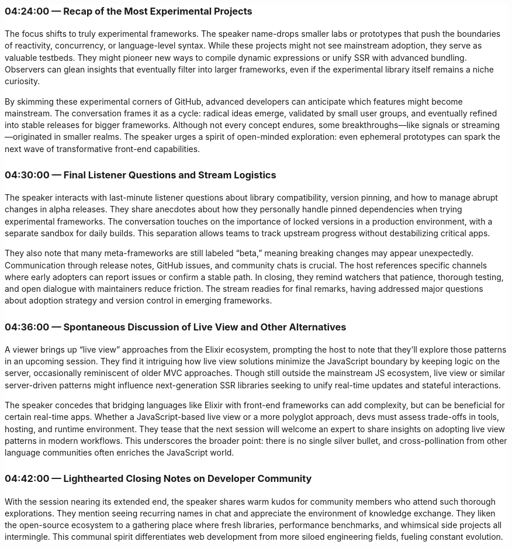 ### 04:24:00 — Recap of the Most Experimental Projects

The focus shifts to truly experimental frameworks. The speaker name-drops smaller labs or prototypes that push the boundaries of reactivity, concurrency, or language-level syntax. While these projects might not see mainstream adoption, they serve as valuable testbeds. They might pioneer new ways to compile dynamic expressions or unify SSR with advanced bundling. Observers can glean insights that eventually filter into larger frameworks, even if the experimental library itself remains a niche curiosity.

By skimming these experimental corners of GitHub, advanced developers can anticipate which features might become mainstream. The conversation frames it as a cycle: radical ideas emerge, validated by small user groups, and eventually refined into stable releases for bigger frameworks. Although not every concept endures, some breakthroughs—like signals or streaming—originated in smaller realms. The speaker urges a spirit of open-minded exploration: even ephemeral prototypes can spark the next wave of transformative front-end capabilities.

### 04:30:00 — Final Listener Questions and Stream Logistics

The speaker interacts with last-minute listener questions about library compatibility, version pinning, and how to manage abrupt changes in alpha releases. They share anecdotes about how they personally handle pinned dependencies when trying experimental frameworks. The conversation touches on the importance of locked versions in a production environment, with a separate sandbox for daily builds. This separation allows teams to track upstream progress without destabilizing critical apps.

They also note that many meta-frameworks are still labeled “beta,” meaning breaking changes may appear unexpectedly. Communication through release notes, GitHub issues, and community chats is crucial. The host references specific channels where early adopters can report issues or confirm a stable path. In closing, they remind watchers that patience, thorough testing, and open dialogue with maintainers reduce friction. The stream readies for final remarks, having addressed major questions about adoption strategy and version control in emerging frameworks.

### 04:36:00 — Spontaneous Discussion of Live View and Other Alternatives

A viewer brings up “live view” approaches from the Elixir ecosystem, prompting the host to note that they’ll explore those patterns in an upcoming session. They find it intriguing how live view solutions minimize the JavaScript boundary by keeping logic on the server, occasionally reminiscent of older MVC approaches. Though still outside the mainstream JS ecosystem, live view or similar server-driven patterns might influence next-generation SSR libraries seeking to unify real-time updates and stateful interactions.

The speaker concedes that bridging languages like Elixir with front-end frameworks can add complexity, but can be beneficial for certain real-time apps. Whether a JavaScript-based live view or a more polyglot approach, devs must assess trade-offs in tools, hosting, and runtime environment. They tease that the next session will welcome an expert to share insights on adopting live view patterns in modern workflows. This underscores the broader point: there is no single silver bullet, and cross-pollination from other language communities often enriches the JavaScript world.

### 04:42:00 — Lighthearted Closing Notes on Developer Community

With the session nearing its extended end, the speaker shares warm kudos for community members who attend such thorough explorations. They mention seeing recurring names in chat and appreciate the environment of knowledge exchange. They liken the open-source ecosystem to a gathering place where fresh libraries, performance benchmarks, and whimsical side projects all intermingle. This communal spirit differentiates web development from more siloed engineering fields, fueling constant evolution.
